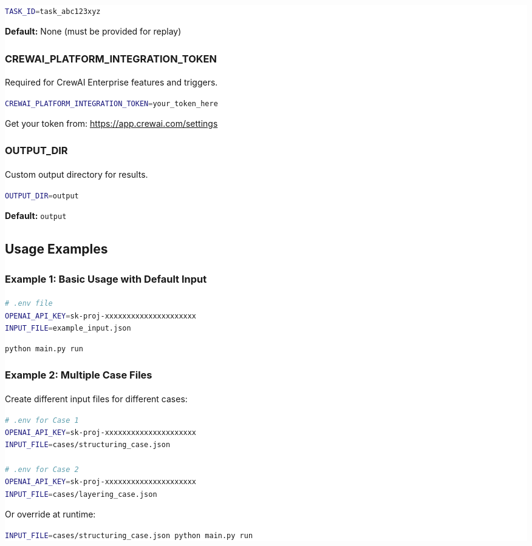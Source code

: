 ```bash
TASK_ID=task_abc123xyz
```

**Default:** None (must be provided for replay)

### CREWAI_PLATFORM_INTEGRATION_TOKEN
Required for CrewAI Enterprise features and triggers.

```bash
CREWAI_PLATFORM_INTEGRATION_TOKEN=your_token_here
```

Get your token from: https://app.crewai.com/settings

### OUTPUT_DIR
Custom output directory for results.

```bash
OUTPUT_DIR=output
```

**Default:** `output`

## Usage Examples

### Example 1: Basic Usage with Default Input

```bash
# .env file
OPENAI_API_KEY=sk-proj-xxxxxxxxxxxxxxxxxxxxx
INPUT_FILE=example_input.json
```

```bash
python main.py run
```

### Example 2: Multiple Case Files

Create different input files for different cases:

```bash
# .env for Case 1
OPENAI_API_KEY=sk-proj-xxxxxxxxxxxxxxxxxxxxx
INPUT_FILE=cases/structuring_case.json

# .env for Case 2
OPENAI_API_KEY=sk-proj-xxxxxxxxxxxxxxxxxxxxx
INPUT_FILE=cases/layering_case.json
```

Or override at runtime:

```bash
INPUT_FILE=cases/structuring_case.json python main.py run
```
